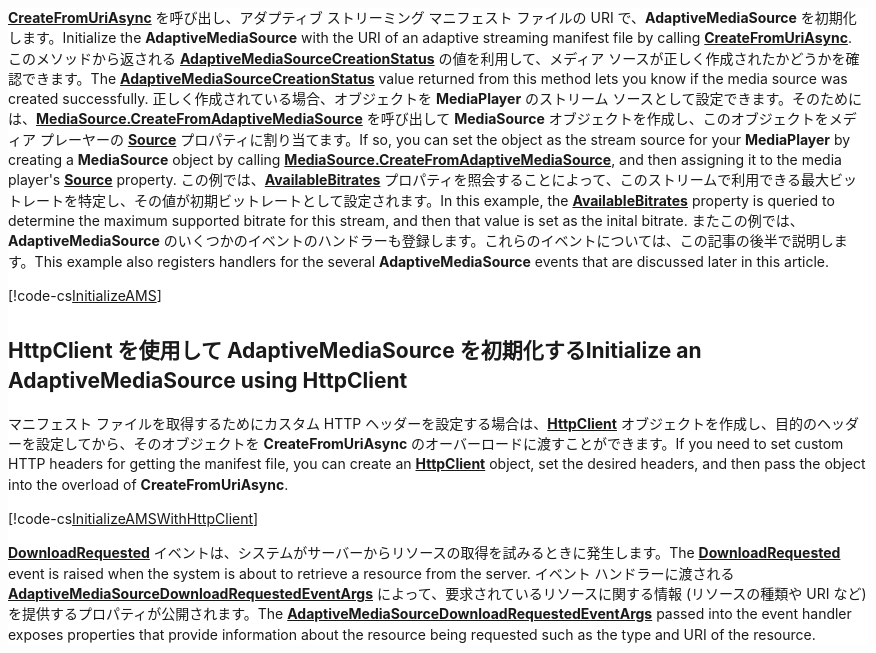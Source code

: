 <span data-ttu-id="743cd-134">[**CreateFromUriAsync**](https://msdn.microsoft.com/library/windows/apps/dn931261) を呼び出し、アダプティブ ストリーミング マニフェスト ファイルの URI で、**AdaptiveMediaSource** を初期化します。</span><span class="sxs-lookup"><span data-stu-id="743cd-134">Initialize the **AdaptiveMediaSource** with the URI of an adaptive streaming manifest file by calling [**CreateFromUriAsync**](https://msdn.microsoft.com/library/windows/apps/dn931261).</span></span> <span data-ttu-id="743cd-135">このメソッドから返される [**AdaptiveMediaSourceCreationStatus**](https://msdn.microsoft.com/library/windows/apps/dn946917) の値を利用して、メディア ソースが正しく作成されたかどうかを確認できます。</span><span class="sxs-lookup"><span data-stu-id="743cd-135">The [**AdaptiveMediaSourceCreationStatus**](https://msdn.microsoft.com/library/windows/apps/dn946917) value returned from this method lets you know if the media source was created successfully.</span></span> <span data-ttu-id="743cd-136">正しく作成されている場合、オブジェクトを **MediaPlayer** のストリーム ソースとして設定できます。そのためには、[**MediaSource.CreateFromAdaptiveMediaSource**](https://docs.microsoft.com/uwp/api/Windows.Media.Core.MediaSource.AdaptiveMediaSource) を呼び出して **MediaSource** オブジェクトを作成し、このオブジェクトをメディア プレーヤーの [**Source**](https://docs.microsoft.com/uwp/api/windows.media.playback.mediaplayer.Source) プロパティに割り当てます。</span><span class="sxs-lookup"><span data-stu-id="743cd-136">If so, you can set the object as the stream source for your **MediaPlayer** by creating a **MediaSource** object by calling  [**MediaSource.CreateFromAdaptiveMediaSource**](https://docs.microsoft.com/uwp/api/Windows.Media.Core.MediaSource.AdaptiveMediaSource), and then assigning it to the media player's [**Source**](https://docs.microsoft.com/uwp/api/windows.media.playback.mediaplayer.Source) property.</span></span> <span data-ttu-id="743cd-137">この例では、[**AvailableBitrates**](https://msdn.microsoft.com/library/windows/apps/dn931257) プロパティを照会することによって、このストリームで利用できる最大ビットレートを特定し、その値が初期ビットレートとして設定されます。</span><span class="sxs-lookup"><span data-stu-id="743cd-137">In this example, the [**AvailableBitrates**](https://msdn.microsoft.com/library/windows/apps/dn931257) property is queried to determine the maximum supported bitrate for this stream, and then that value is set as the inital bitrate.</span></span> <span data-ttu-id="743cd-138">またこの例では、**AdaptiveMediaSource** のいくつかのイベントのハンドラーも登録します。これらのイベントについては、この記事の後半で説明します。</span><span class="sxs-lookup"><span data-stu-id="743cd-138">This example also registers handlers for the several **AdaptiveMediaSource** events that are discussed later in this article.</span></span>

[!code-cs[InitializeAMS](./code/AdaptiveStreaming_RS1/cs/MainPage.xaml.cs#SnippetInitializeAMS)]

## <a name="initialize-an-adaptivemediasource-using-httpclient"></a><span data-ttu-id="743cd-139">HttpClient を使用して AdaptiveMediaSource を初期化する</span><span class="sxs-lookup"><span data-stu-id="743cd-139">Initialize an AdaptiveMediaSource using HttpClient</span></span>

<span data-ttu-id="743cd-140">マニフェスト ファイルを取得するためにカスタム HTTP ヘッダーを設定する場合は、[**HttpClient**](https://msdn.microsoft.com/library/windows/apps/dn298639) オブジェクトを作成し、目的のヘッダーを設定してから、そのオブジェクトを **CreateFromUriAsync** のオーバーロードに渡すことができます。</span><span class="sxs-lookup"><span data-stu-id="743cd-140">If you need to set custom HTTP headers for getting the manifest file, you can create an [**HttpClient**](https://msdn.microsoft.com/library/windows/apps/dn298639) object, set the desired headers, and then pass the object into the overload of **CreateFromUriAsync**.</span></span>

[!code-cs[InitializeAMSWithHttpClient](./code/AdaptiveStreaming_RS1/cs/MainPage.xaml.cs#SnippetInitializeAMSWithHttpClient)]

<span data-ttu-id="743cd-141">[**DownloadRequested**](https://msdn.microsoft.com/library/windows/apps/dn931272) イベントは、システムがサーバーからリソースの取得を試みるときに発生します。</span><span class="sxs-lookup"><span data-stu-id="743cd-141">The [**DownloadRequested**](https://msdn.microsoft.com/library/windows/apps/dn931272) event is raised when the system is about to retrieve a resource from the server.</span></span> <span data-ttu-id="743cd-142">イベント ハンドラーに渡される [**AdaptiveMediaSourceDownloadRequestedEventArgs**](https://msdn.microsoft.com/library/windows/apps/dn946935) によって、要求されているリソースに関する情報 (リソースの種類や URI など) を提供するプロパティが公開されます。</span><span class="sxs-lookup"><span data-stu-id="743cd-142">The [**AdaptiveMediaSourceDownloadRequestedEventArgs**](https://msdn.microsoft.com/library/windows/apps/dn946935) passed into the event handler exposes properties that provide information about the resource being requested such as the type and URI of the resource.</span></span>
